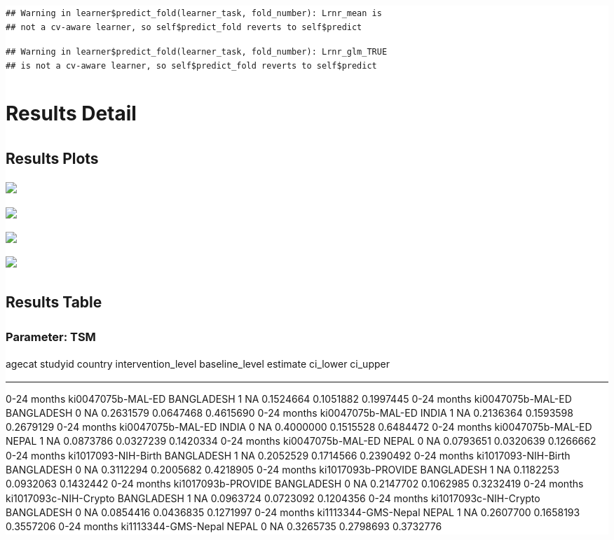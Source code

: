 ```
## Warning in learner$predict_fold(learner_task, fold_number): Lrnr_mean is
## not a cv-aware learner, so self$predict_fold reverts to self$predict
```

```
## Warning in learner$predict_fold(learner_task, fold_number): Lrnr_glm_TRUE
## is not a cv-aware learner, so self$predict_fold reverts to self$predict
```




# Results Detail

## Results Plots
![](/tmp/f893ba9d-7dbe-43f2-baa9-a9f7c4e4564c/bfdbfc1d-e87a-46d5-8d5c-79b6ff9bab27/REPORT_files/figure-html/plot_tsm-1.png)

![](/tmp/f893ba9d-7dbe-43f2-baa9-a9f7c4e4564c/bfdbfc1d-e87a-46d5-8d5c-79b6ff9bab27/REPORT_files/figure-html/plot_rr-1.png)



![](/tmp/f893ba9d-7dbe-43f2-baa9-a9f7c4e4564c/bfdbfc1d-e87a-46d5-8d5c-79b6ff9bab27/REPORT_files/figure-html/plot_paf-1.png)

![](/tmp/f893ba9d-7dbe-43f2-baa9-a9f7c4e4564c/bfdbfc1d-e87a-46d5-8d5c-79b6ff9bab27/REPORT_files/figure-html/plot_par-1.png)

## Results Table

### Parameter: TSM


agecat        studyid                 country      intervention_level   baseline_level     estimate    ci_lower    ci_upper
------------  ----------------------  -----------  -------------------  ---------------  ----------  ----------  ----------
0-24 months   ki0047075b-MAL-ED       BANGLADESH   1                    NA                0.1524664   0.1051882   0.1997445
0-24 months   ki0047075b-MAL-ED       BANGLADESH   0                    NA                0.2631579   0.0647468   0.4615690
0-24 months   ki0047075b-MAL-ED       INDIA        1                    NA                0.2136364   0.1593598   0.2679129
0-24 months   ki0047075b-MAL-ED       INDIA        0                    NA                0.4000000   0.1515528   0.6484472
0-24 months   ki0047075b-MAL-ED       NEPAL        1                    NA                0.0873786   0.0327239   0.1420334
0-24 months   ki0047075b-MAL-ED       NEPAL        0                    NA                0.0793651   0.0320639   0.1266662
0-24 months   ki1017093-NIH-Birth     BANGLADESH   1                    NA                0.2052529   0.1714566   0.2390492
0-24 months   ki1017093-NIH-Birth     BANGLADESH   0                    NA                0.3112294   0.2005682   0.4218905
0-24 months   ki1017093b-PROVIDE      BANGLADESH   1                    NA                0.1182253   0.0932063   0.1432442
0-24 months   ki1017093b-PROVIDE      BANGLADESH   0                    NA                0.2147702   0.1062985   0.3232419
0-24 months   ki1017093c-NIH-Crypto   BANGLADESH   1                    NA                0.0963724   0.0723092   0.1204356
0-24 months   ki1017093c-NIH-Crypto   BANGLADESH   0                    NA                0.0854416   0.0436835   0.1271997
0-24 months   ki1113344-GMS-Nepal     NEPAL        1                    NA                0.2607700   0.1658193   0.3557206
0-24 months   ki1113344-GMS-Nepal     NEPAL        0                    NA                0.3265735   0.2798693   0.3732776